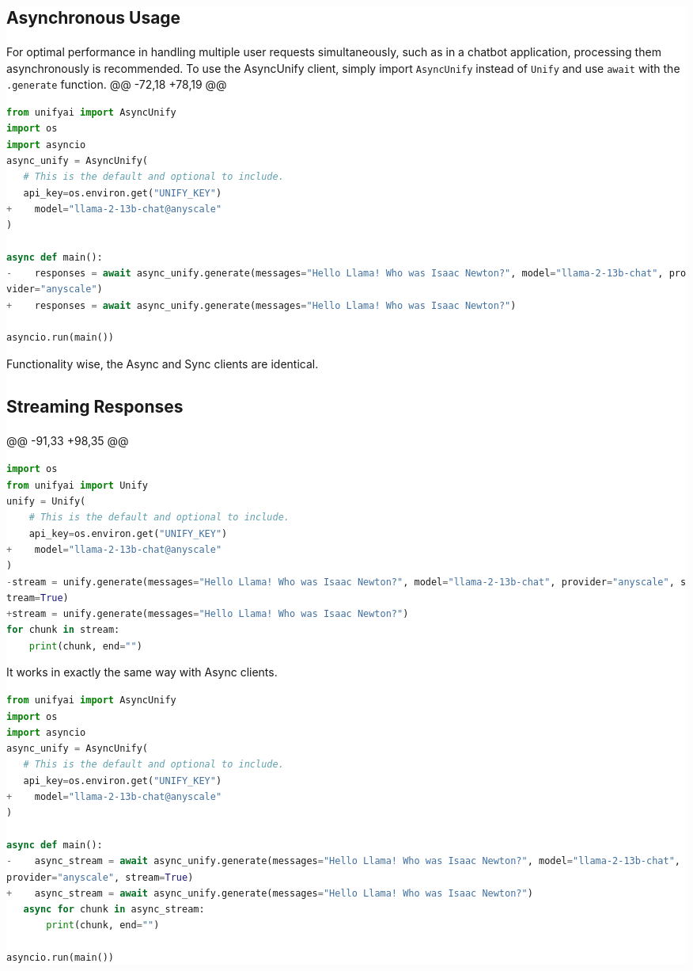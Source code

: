  ## Asynchronous Usage
 For optimal performance in handling multiple user requests simultaneously, such as in a chatbot application, processing them asynchronously is recommended.
 To use the AsyncUnify client, simply import `AsyncUnify` instead
  of `Unify` and use `await` with the `.generate` function.
@@ -72,18 +78,19 @@
  ```python
 from unifyai import AsyncUnify
 import os
 import asyncio
 async_unify = AsyncUnify(
     # This is the default and optional to include.
     api_key=os.environ.get("UNIFY_KEY")
+    model="llama-2-13b-chat@anyscale"
 )
 
 async def main():
-    responses = await async_unify.generate(messages="Hello Llama! Who was Isaac Newton?", model="llama-2-13b-chat", provider="anyscale")
+    responses = await async_unify.generate(messages="Hello Llama! Who was Isaac Newton?")
 
 asyncio.run(main())
 ```
 
 Functionality wise, the Async and Sync clients are identical.
 
 ## Streaming Responses
@@ -91,33 +98,35 @@
 
 ```python
 import os
 from unifyai import Unify
 unify = Unify(
     # This is the default and optional to include.
     api_key=os.environ.get("UNIFY_KEY")
+    model="llama-2-13b-chat@anyscale"
 )
-stream = unify.generate(messages="Hello Llama! Who was Isaac Newton?", model="llama-2-13b-chat", provider="anyscale", stream=True)
+stream = unify.generate(messages="Hello Llama! Who was Isaac Newton?")
 for chunk in stream:
     print(chunk, end="")
 ```
 
 It works in exactly the same way with Async clients.
 
  ```python
 from unifyai import AsyncUnify
 import os
 import asyncio
 async_unify = AsyncUnify(
     # This is the default and optional to include.
     api_key=os.environ.get("UNIFY_KEY")
+    model="llama-2-13b-chat@anyscale"
 )
 
 async def main():
-    async_stream = await async_unify.generate(messages="Hello Llama! Who was Isaac Newton?", model="llama-2-13b-chat", provider="anyscale", stream=True)
+    async_stream = await async_unify.generate(messages="Hello Llama! Who was Isaac Newton?")
     async for chunk in async_stream:
         print(chunk, end="")
 
 asyncio.run(main())
 ```